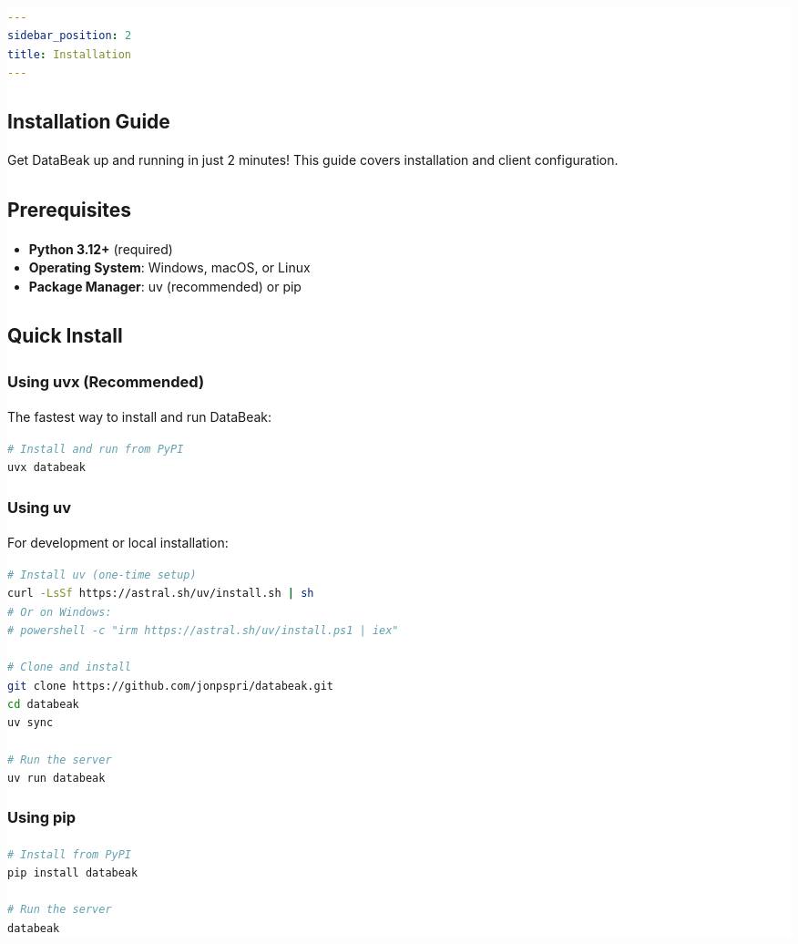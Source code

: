 ```yaml
---
sidebar_position: 2
title: Installation
---
```


## Installation Guide

Get DataBeak up and running in just 2 minutes! This guide covers installation
and client configuration.

## Prerequisites

- **Python 3.12+** (required)
- **Operating System**: Windows, macOS, or Linux
- **Package Manager**: uv (recommended) or pip

## Quick Install

### Using uvx (Recommended)

The fastest way to install and run DataBeak:

```bash
# Install and run from PyPI
uvx databeak
```

### Using uv

For development or local installation:

```bash
# Install uv (one-time setup)
curl -LsSf https://astral.sh/uv/install.sh | sh
# Or on Windows:
# powershell -c "irm https://astral.sh/uv/install.ps1 | iex"

# Clone and install
git clone https://github.com/jonpspri/databeak.git
cd databeak
uv sync

# Run the server
uv run databeak
```

### Using pip

```bash
# Install from PyPI
pip install databeak

# Run the server
databeak
```
